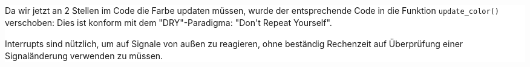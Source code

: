 Da wir jetzt an 2 Stellen im Code die Farbe updaten müssen, wurde der entsprechende Code in die Funktion ```update_color()```
verschoben: Dies ist konform mit dem "DRY"-Paradigma: "Don't Repeat Yourself".

Interrupts sind nützlich, um auf Signale von außen zu reagieren, ohne beständig Rechenzeit auf Überprüfung einer Signaländerung
verwenden zu müssen.